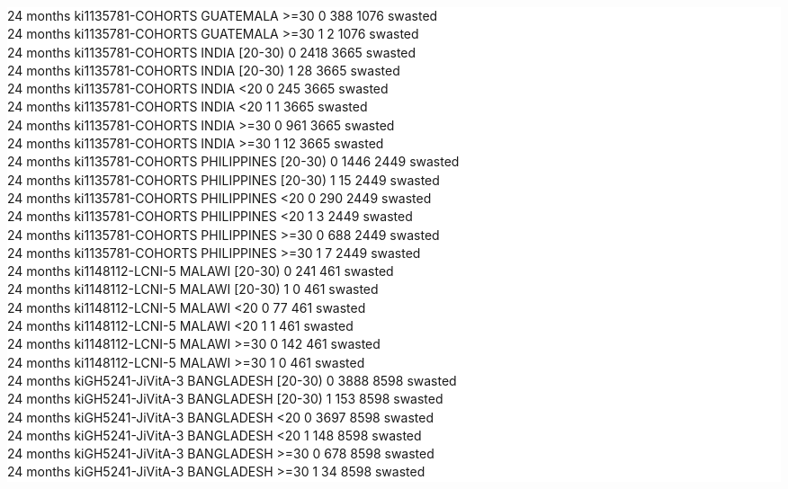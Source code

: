 24 months   ki1135781-COHORTS          GUATEMALA                      >=30             0      388    1076  swasted          
24 months   ki1135781-COHORTS          GUATEMALA                      >=30             1        2    1076  swasted          
24 months   ki1135781-COHORTS          INDIA                          [20-30)          0     2418    3665  swasted          
24 months   ki1135781-COHORTS          INDIA                          [20-30)          1       28    3665  swasted          
24 months   ki1135781-COHORTS          INDIA                          <20              0      245    3665  swasted          
24 months   ki1135781-COHORTS          INDIA                          <20              1        1    3665  swasted          
24 months   ki1135781-COHORTS          INDIA                          >=30             0      961    3665  swasted          
24 months   ki1135781-COHORTS          INDIA                          >=30             1       12    3665  swasted          
24 months   ki1135781-COHORTS          PHILIPPINES                    [20-30)          0     1446    2449  swasted          
24 months   ki1135781-COHORTS          PHILIPPINES                    [20-30)          1       15    2449  swasted          
24 months   ki1135781-COHORTS          PHILIPPINES                    <20              0      290    2449  swasted          
24 months   ki1135781-COHORTS          PHILIPPINES                    <20              1        3    2449  swasted          
24 months   ki1135781-COHORTS          PHILIPPINES                    >=30             0      688    2449  swasted          
24 months   ki1135781-COHORTS          PHILIPPINES                    >=30             1        7    2449  swasted          
24 months   ki1148112-LCNI-5           MALAWI                         [20-30)          0      241     461  swasted          
24 months   ki1148112-LCNI-5           MALAWI                         [20-30)          1        0     461  swasted          
24 months   ki1148112-LCNI-5           MALAWI                         <20              0       77     461  swasted          
24 months   ki1148112-LCNI-5           MALAWI                         <20              1        1     461  swasted          
24 months   ki1148112-LCNI-5           MALAWI                         >=30             0      142     461  swasted          
24 months   ki1148112-LCNI-5           MALAWI                         >=30             1        0     461  swasted          
24 months   kiGH5241-JiVitA-3          BANGLADESH                     [20-30)          0     3888    8598  swasted          
24 months   kiGH5241-JiVitA-3          BANGLADESH                     [20-30)          1      153    8598  swasted          
24 months   kiGH5241-JiVitA-3          BANGLADESH                     <20              0     3697    8598  swasted          
24 months   kiGH5241-JiVitA-3          BANGLADESH                     <20              1      148    8598  swasted          
24 months   kiGH5241-JiVitA-3          BANGLADESH                     >=30             0      678    8598  swasted          
24 months   kiGH5241-JiVitA-3          BANGLADESH                     >=30             1       34    8598  swasted          
